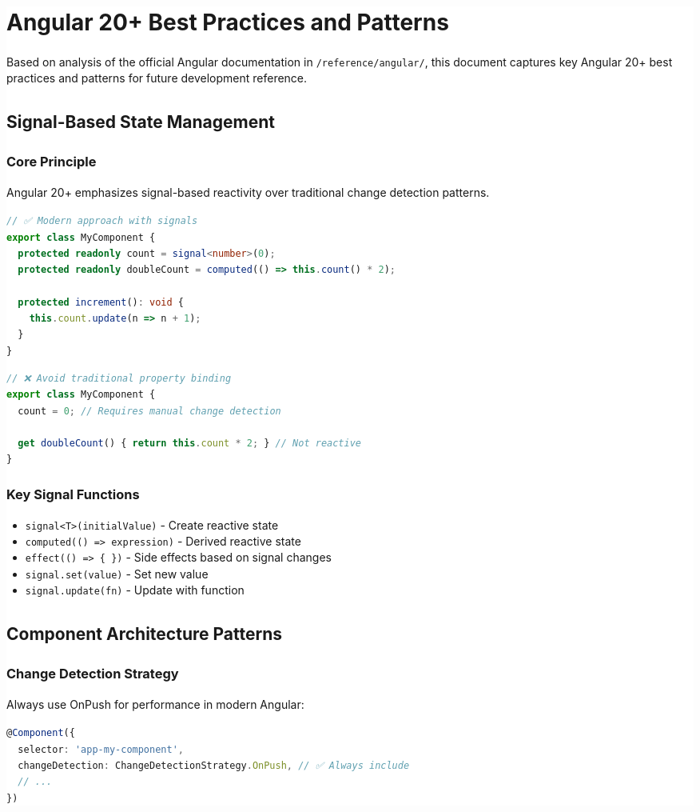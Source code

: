 # Angular 20+ Best Practices and Patterns

Based on analysis of the official Angular documentation in `/reference/angular/`, this document captures key Angular 20+ best practices and patterns for future development reference.

## Signal-Based State Management

### Core Principle
Angular 20+ emphasizes signal-based reactivity over traditional change detection patterns.

```typescript
// ✅ Modern approach with signals
export class MyComponent {
  protected readonly count = signal<number>(0);
  protected readonly doubleCount = computed(() => this.count() * 2);
  
  protected increment(): void {
    this.count.update(n => n + 1);
  }
}
```

```typescript
// ❌ Avoid traditional property binding
export class MyComponent {
  count = 0; // Requires manual change detection
  
  get doubleCount() { return this.count * 2; } // Not reactive
}
```

### Key Signal Functions
- `signal<T>(initialValue)` - Create reactive state
- `computed(() => expression)` - Derived reactive state
- `effect(() => { })` - Side effects based on signal changes
- `signal.set(value)` - Set new value
- `signal.update(fn)` - Update with function

## Component Architecture Patterns

### Change Detection Strategy
Always use OnPush for performance in modern Angular:

```typescript
@Component({
  selector: 'app-my-component',
  changeDetection: ChangeDetectionStrategy.OnPush, // ✅ Always include
  // ...
})
```

